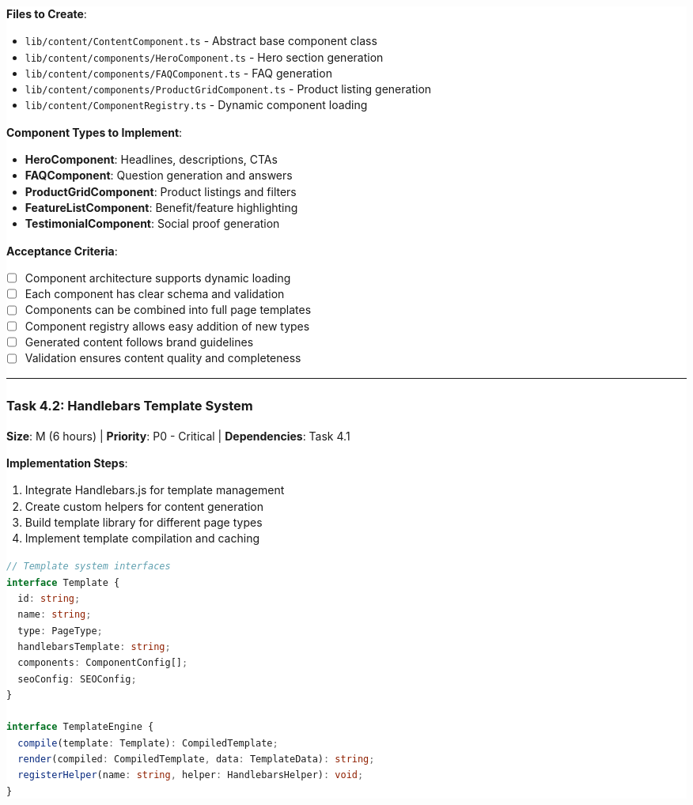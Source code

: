 **Files to Create**:

- `lib/content/ContentComponent.ts` - Abstract base component class
- `lib/content/components/HeroComponent.ts` - Hero section generation
- `lib/content/components/FAQComponent.ts` - FAQ generation
- `lib/content/components/ProductGridComponent.ts` - Product listing generation
- `lib/content/ComponentRegistry.ts` - Dynamic component loading

**Component Types to Implement**:

- **HeroComponent**: Headlines, descriptions, CTAs
- **FAQComponent**: Question generation and answers
- **ProductGridComponent**: Product listings and filters
- **FeatureListComponent**: Benefit/feature highlighting
- **TestimonialComponent**: Social proof generation

**Acceptance Criteria**:

- [ ] Component architecture supports dynamic loading
- [ ] Each component has clear schema and validation
- [ ] Components can be combined into full page templates
- [ ] Component registry allows easy addition of new types
- [ ] Generated content follows brand guidelines
- [ ] Validation ensures content quality and completeness

---

### Task 4.2: Handlebars Template System

**Size**: M (6 hours) | **Priority**: P0 - Critical | **Dependencies**: Task 4.1

**Implementation Steps**:

1. Integrate Handlebars.js for template management
2. Create custom helpers for content generation
3. Build template library for different page types
4. Implement template compilation and caching

```typescript
// Template system interfaces
interface Template {
  id: string;
  name: string;
  type: PageType;
  handlebarsTemplate: string;
  components: ComponentConfig[];
  seoConfig: SEOConfig;
}

interface TemplateEngine {
  compile(template: Template): CompiledTemplate;
  render(compiled: CompiledTemplate, data: TemplateData): string;
  registerHelper(name: string, helper: HandlebarsHelper): void;
}
```
